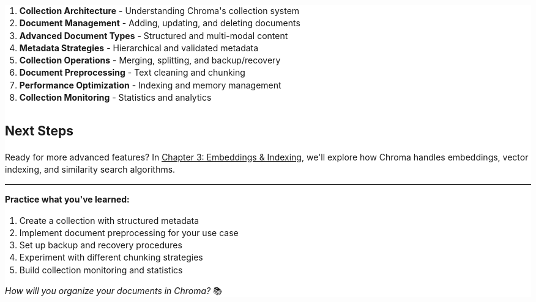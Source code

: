1. **Collection Architecture** - Understanding Chroma's collection system
2. **Document Management** - Adding, updating, and deleting documents
3. **Advanced Document Types** - Structured and multi-modal content
4. **Metadata Strategies** - Hierarchical and validated metadata
5. **Collection Operations** - Merging, splitting, and backup/recovery
6. **Document Preprocessing** - Text cleaning and chunking
7. **Performance Optimization** - Indexing and memory management
8. **Collection Monitoring** - Statistics and analytics

## Next Steps

Ready for more advanced features? In [Chapter 3: Embeddings & Indexing](03-embeddings-indexing.md), we'll explore how Chroma handles embeddings, vector indexing, and similarity search algorithms.

---

**Practice what you've learned:**
1. Create a collection with structured metadata
2. Implement document preprocessing for your use case
3. Set up backup and recovery procedures
4. Experiment with different chunking strategies
5. Build collection monitoring and statistics

*How will you organize your documents in Chroma?* 📚
